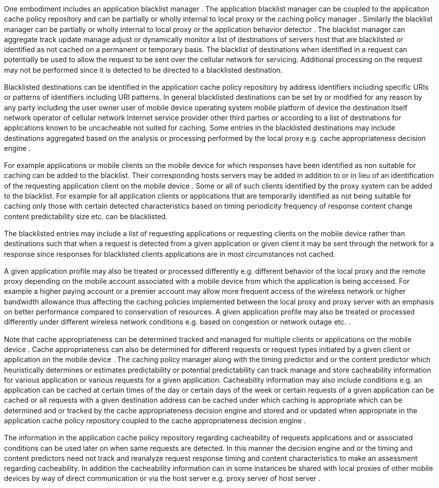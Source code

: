 One embodiment includes an application blacklist manager . The application blacklist manager can be coupled to the application cache policy repository and can be partially or wholly internal to local proxy or the caching policy manager . Similarly the blacklist manager can be partially or wholly internal to local proxy or the application behavior detector . The blacklist manager can aggregate track update manage adjust or dynamically monitor a list of destinations of servers host that are blacklisted or identified as not cached on a permanent or temporary basis. The blacklist of destinations when identified in a request can potentially be used to allow the request to be sent over the cellular network for servicing. Additional processing on the request may not be performed since it is detected to be directed to a blacklisted destination.

Blacklisted destinations can be identified in the application cache policy repository by address identifiers including specific URIs or patterns of identifiers including URI patterns. In general blacklisted destinations can be set by or modified for any reason by any party including the user owner user of mobile device operating system mobile platform of device the destination itself network operator of cellular network Internet service provider other third parties or according to a list of destinations for applications known to be uncacheable not suited for caching. Some entries in the blacklisted destinations may include destinations aggregated based on the analysis or processing performed by the local proxy e.g. cache appropriateness decision engine .

For example applications or mobile clients on the mobile device for which responses have been identified as non suitable for caching can be added to the blacklist. Their corresponding hosts servers may be added in addition to or in lieu of an identification of the requesting application client on the mobile device . Some or all of such clients identified by the proxy system can be added to the blacklist. For example for all application clients or applications that are temporarily identified as not being suitable for caching only those with certain detected characteristics based on timing periodicity frequency of response content change content predictability size etc. can be blacklisted.

The blacklisted entries may include a list of requesting applications or requesting clients on the mobile device rather than destinations such that when a request is detected from a given application or given client it may be sent through the network for a response since responses for blacklisted clients applications are in most circumstances not cached.

A given application profile may also be treated or processed differently e.g. different behavior of the local proxy and the remote proxy depending on the mobile account associated with a mobile device from which the application is being accessed. For example a higher paying account or a premier account may allow more frequent access of the wireless network or higher bandwidth allowance thus affecting the caching policies implemented between the local proxy and proxy server with an emphasis on better performance compared to conservation of resources. A given application profile may also be treated or processed differently under different wireless network conditions e.g. based on congestion or network outage etc. .

Note that cache appropriateness can be determined tracked and managed for multiple clients or applications on the mobile device . Cache appropriateness can also be determined for different requests or request types initiated by a given client or application on the mobile device . The caching policy manager along with the timing predictor and or the content predictor which heuristically determines or estimates predictability or potential predictability can track manage and store cacheability information for various application or various requests for a given application. Cacheability information may also include conditions e.g. an application can be cached at certain times of the day or certain days of the week or certain requests of a given application can be cached or all requests with a given destination address can be cached under which caching is appropriate which can be determined and or tracked by the cache appropriateness decision engine and stored and or updated when appropriate in the application cache policy repository coupled to the cache appropriateness decision engine .

The information in the application cache policy repository regarding cacheability of requests applications and or associated conditions can be used later on when same requests are detected. In this manner the decision engine and or the timing and content predictors need not track and reanalyze request response timing and content characteristics to make an assessment regarding cacheability. In addition the cacheability information can in some instances be shared with local proxies of other mobile devices by way of direct communication or via the host server e.g. proxy server of host server .

